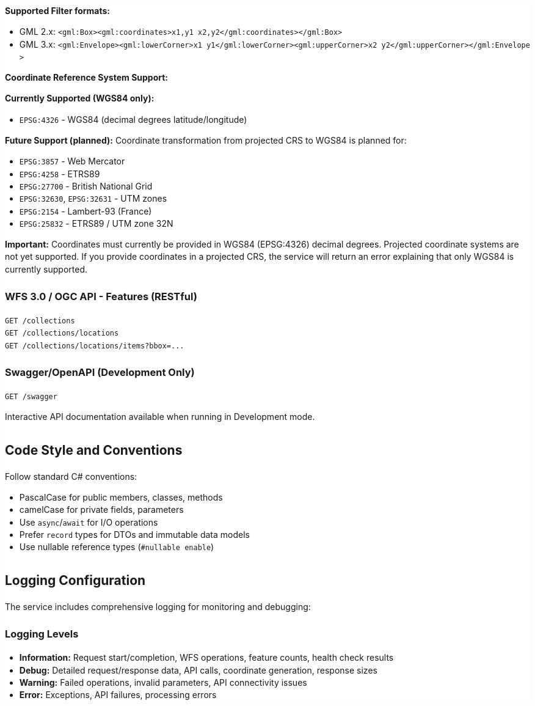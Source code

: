 **Supported Filter formats:**
- GML 2.x: `<gml:Box><gml:coordinates>x1,y1 x2,y2</gml:coordinates></gml:Box>`
- GML 3.x: `<gml:Envelope><gml:lowerCorner>x1 y1</gml:lowerCorner><gml:upperCorner>x2 y2</gml:upperCorner></gml:Envelope>`

**Coordinate Reference System Support:**

**Currently Supported (WGS84 only):**
- `EPSG:4326` - WGS84 (decimal degrees latitude/longitude)

**Future Support (planned):**
Coordinate transformation from projected CRS to WGS84 is planned for:
- `EPSG:3857` - Web Mercator
- `EPSG:4258` - ETRS89
- `EPSG:27700` - British National Grid
- `EPSG:32630`, `EPSG:32631` - UTM zones
- `EPSG:2154` - Lambert-93 (France)
- `EPSG:25832` - ETRS89 / UTM zone 32N

**Important:** Coordinates must currently be provided in WGS84 (EPSG:4326) decimal degrees. Projected coordinate systems are not yet supported. If you provide coordinates in a projected CRS, the service will return an error explaining that only WGS84 is currently supported.

### WFS 3.0 / OGC API - Features (RESTful)
```
GET /collections
GET /collections/locations
GET /collections/locations/items?bbox=...
```

### Swagger/OpenAPI (Development Only)
```
GET /swagger
```
Interactive API documentation available when running in Development mode.

## Code Style and Conventions

Follow standard C# conventions:
- PascalCase for public members, classes, methods
- camelCase for private fields, parameters
- Use `async`/`await` for I/O operations
- Prefer `record` types for DTOs and immutable data models
- Use nullable reference types (`#nullable enable`)

## Logging Configuration

The service includes comprehensive logging for monitoring and debugging:

### Logging Levels

- **Information:** Request start/completion, WFS operations, feature counts, health check results
- **Debug:** Detailed request/response data, API calls, coordinate generation, response sizes
- **Warning:** Failed operations, invalid parameters, API connectivity issues
- **Error:** Exceptions, API failures, processing errors
